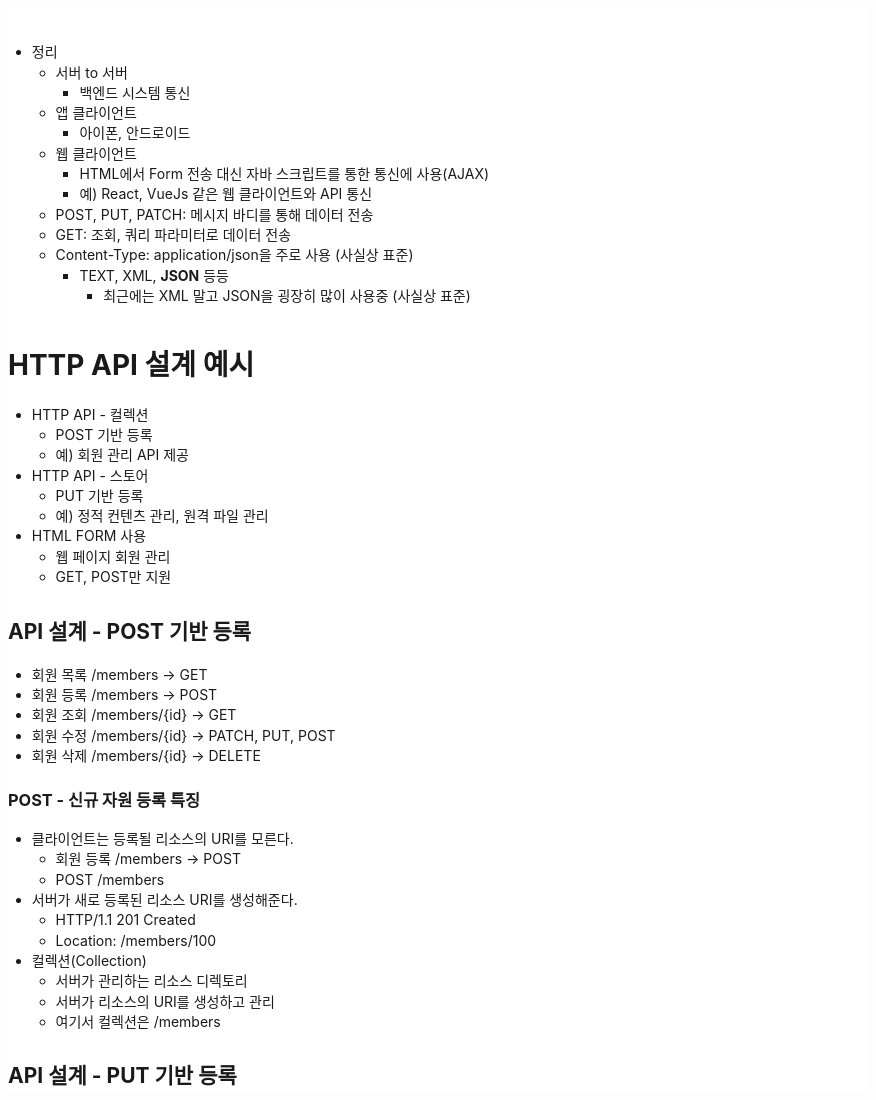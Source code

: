 <br>

- 정리
  - 서버 to 서버
    - 백엔드 시스템 통신
  - 앱 클라이언트
    - 아이폰, 안드로이드
  - 웹 클라이언트
    - HTML에서 Form 전송 대신 자바 스크립트를 통한 통신에 사용(AJAX)
    - 예) React, VueJs 같은 웹 클라이언트와 API 통신
  - POST, PUT, PATCH: 메시지 바디를 통해 데이터 전송
  - GET: 조회, 쿼리 파라미터로 데이터 전송
  - Content-Type: application/json을 주로 사용 (사실상 표준)
    - TEXT, XML, **JSON** 등등
      - 최근에는 XML 말고 JSON을 굉장히 많이 사용중 (사실상 표준)

# HTTP API 설계 예시

- HTTP API - 컬렉션
  - POST 기반 등록
  - 예) 회원 관리 API 제공
- HTTP API - 스토어
  - PUT 기반 등록
  - 예) 정적 컨텐츠 관리, 원격 파일 관리
- HTML FORM 사용
  - 웹 페이지 회원 관리
  - GET, POST만 지원

## API 설계 - POST 기반 등록

- 회원 목록 /members -> GET
- 회원 등록 /members -> POST
- 회원 조회 /members/{id} -> GET
- 회원 수정 /members/{id} -> PATCH, PUT, POST
- 회원 삭제 /members/{id} -> DELETE

### POST - 신규 자원 등록 특징

- 클라이언트는 등록될 리소스의 URI를 모른다.
  - 회원 등록 /members -> POST
  - POST /members
- 서버가 새로 등록된 리소스 URI를 생성해준다.
  - HTTP/1.1 201 Created
  - Location: /members/100
- 컬렉션(Collection)
  - 서버가 관리하는 리소스 디렉토리
  - 서버가 리소스의 URI를 생성하고 관리
  - 여기서 컬렉션은 /members

## API 설계 - PUT 기반 등록
